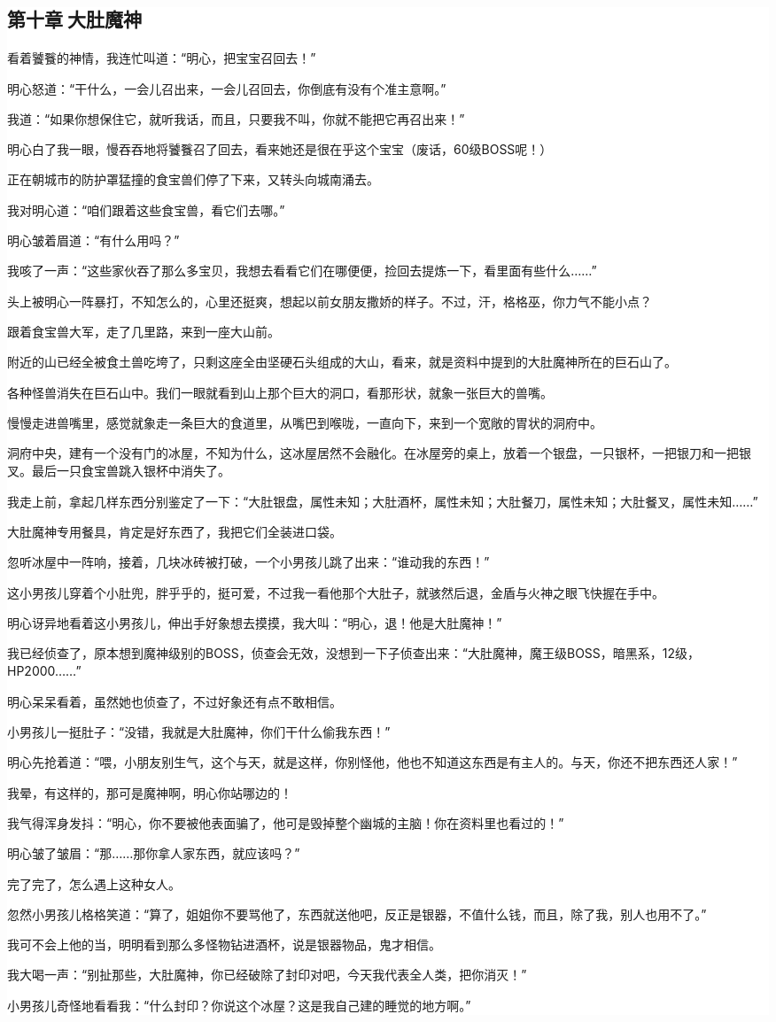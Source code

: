 ## 第十章 大肚魔神

看着饕餮的神情，我连忙叫道：“明心，把宝宝召回去！”

明心怒道：“干什么，一会儿召出来，一会儿召回去，你倒底有没有个准主意啊。”

我道：“如果你想保住它，就听我话，而且，只要我不叫，你就不能把它再召出来！”

明心白了我一眼，慢吞吞地将饕餮召了回去，看来她还是很在乎这个宝宝（废话，60级BOSS呢！）

正在朝城市的防护罩猛撞的食宝兽们停了下来，又转头向城南涌去。

我对明心道：“咱们跟着这些食宝兽，看它们去哪。”

明心皱着眉道：“有什么用吗？”

我咳了一声：“这些家伙吞了那么多宝贝，我想去看看它们在哪便便，捡回去提炼一下，看里面有些什么……”

头上被明心一阵暴打，不知怎么的，心里还挺爽，想起以前女朋友撒娇的样子。不过，汗，格格巫，你力气不能小点？

跟着食宝兽大军，走了几里路，来到一座大山前。

附近的山已经全被食土兽吃垮了，只剩这座全由坚硬石头组成的大山，看来，就是资料中提到的大肚魔神所在的巨石山了。

各种怪兽消失在巨石山中。我们一眼就看到山上那个巨大的洞口，看那形状，就象一张巨大的兽嘴。

慢慢走进兽嘴里，感觉就象走一条巨大的食道里，从嘴巴到喉咙，一直向下，来到一个宽敞的胃状的洞府中。

洞府中央，建有一个没有门的冰屋，不知为什么，这冰屋居然不会融化。在冰屋旁的桌上，放着一个银盘，一只银杯，一把银刀和一把银叉。最后一只食宝兽跳入银杯中消失了。

我走上前，拿起几样东西分别鉴定了一下：“大肚银盘，属性未知；大肚酒杯，属性未知；大肚餐刀，属性未知；大肚餐叉，属性未知……”

大肚魔神专用餐具，肯定是好东西了，我把它们全装进口袋。

忽听冰屋中一阵响，接着，几块冰砖被打破，一个小男孩儿跳了出来：“谁动我的东西！”

这小男孩儿穿着个小肚兜，胖乎乎的，挺可爱，不过我一看他那个大肚子，就骇然后退，金盾与火神之眼飞快握在手中。

明心讶异地看着这小男孩儿，伸出手好象想去摸摸，我大叫：“明心，退！他是大肚魔神！”

我已经侦查了，原本想到魔神级别的BOSS，侦查会无效，没想到一下子侦查出来：“大肚魔神，魔王级BOSS，暗黑系，12级，HP2000……”

明心呆呆看着，虽然她也侦查了，不过好象还有点不敢相信。

小男孩儿一挺肚子：“没错，我就是大肚魔神，你们干什么偷我东西！”

明心先抢着道：“喂，小朋友别生气，这个与天，就是这样，你别怪他，他也不知道这东西是有主人的。与天，你还不把东西还人家！”

我晕，有这样的，那可是魔神啊，明心你站哪边的！

我气得浑身发抖：“明心，你不要被他表面骗了，他可是毁掉整个幽城的主脑！你在资料里也看过的！”

明心皱了皱眉：“那……那你拿人家东西，就应该吗？”

完了完了，怎么遇上这种女人。

忽然小男孩儿格格笑道：“算了，姐姐你不要骂他了，东西就送他吧，反正是银器，不值什么钱，而且，除了我，别人也用不了。”

我可不会上他的当，明明看到那么多怪物钻进酒杯，说是银器物品，鬼才相信。

我大喝一声：“别扯那些，大肚魔神，你已经破除了封印对吧，今天我代表全人类，把你消灭！”

小男孩儿奇怪地看看我：“什么封印？你说这个冰屋？这是我自己建的睡觉的地方啊。”
